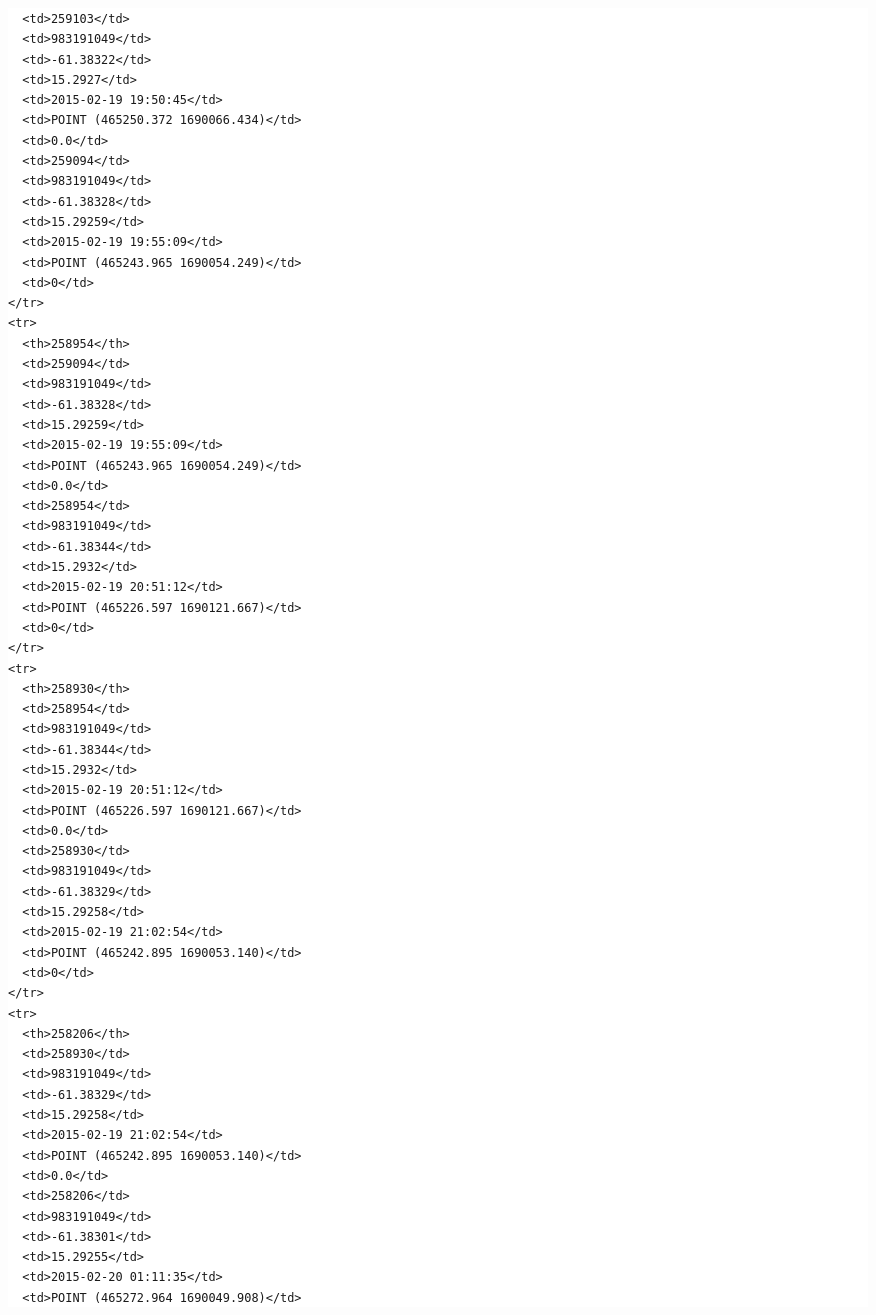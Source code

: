       <td>259103</td>
      <td>983191049</td>
      <td>-61.38322</td>
      <td>15.2927</td>
      <td>2015-02-19 19:50:45</td>
      <td>POINT (465250.372 1690066.434)</td>
      <td>0.0</td>
      <td>259094</td>
      <td>983191049</td>
      <td>-61.38328</td>
      <td>15.29259</td>
      <td>2015-02-19 19:55:09</td>
      <td>POINT (465243.965 1690054.249)</td>
      <td>0</td>
    </tr>
    <tr>
      <th>258954</th>
      <td>259094</td>
      <td>983191049</td>
      <td>-61.38328</td>
      <td>15.29259</td>
      <td>2015-02-19 19:55:09</td>
      <td>POINT (465243.965 1690054.249)</td>
      <td>0.0</td>
      <td>258954</td>
      <td>983191049</td>
      <td>-61.38344</td>
      <td>15.2932</td>
      <td>2015-02-19 20:51:12</td>
      <td>POINT (465226.597 1690121.667)</td>
      <td>0</td>
    </tr>
    <tr>
      <th>258930</th>
      <td>258954</td>
      <td>983191049</td>
      <td>-61.38344</td>
      <td>15.2932</td>
      <td>2015-02-19 20:51:12</td>
      <td>POINT (465226.597 1690121.667)</td>
      <td>0.0</td>
      <td>258930</td>
      <td>983191049</td>
      <td>-61.38329</td>
      <td>15.29258</td>
      <td>2015-02-19 21:02:54</td>
      <td>POINT (465242.895 1690053.140)</td>
      <td>0</td>
    </tr>
    <tr>
      <th>258206</th>
      <td>258930</td>
      <td>983191049</td>
      <td>-61.38329</td>
      <td>15.29258</td>
      <td>2015-02-19 21:02:54</td>
      <td>POINT (465242.895 1690053.140)</td>
      <td>0.0</td>
      <td>258206</td>
      <td>983191049</td>
      <td>-61.38301</td>
      <td>15.29255</td>
      <td>2015-02-20 01:11:35</td>
      <td>POINT (465272.964 1690049.908)</td>
